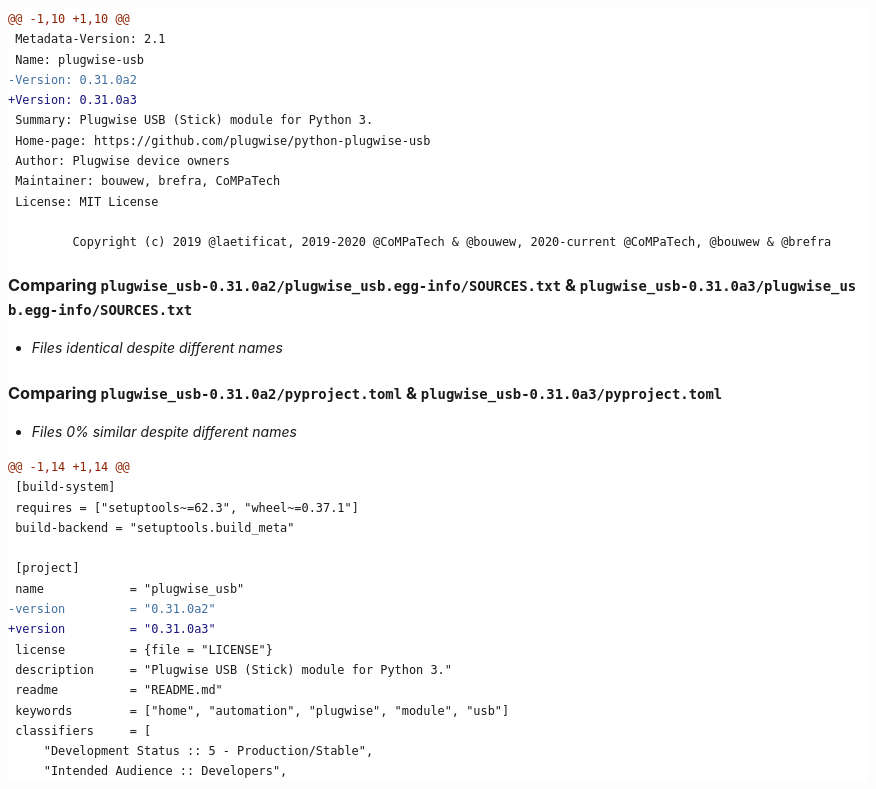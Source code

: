 ```diff
@@ -1,10 +1,10 @@
 Metadata-Version: 2.1
 Name: plugwise-usb
-Version: 0.31.0a2
+Version: 0.31.0a3
 Summary: Plugwise USB (Stick) module for Python 3.
 Home-page: https://github.com/plugwise/python-plugwise-usb
 Author: Plugwise device owners
 Maintainer: bouwew, brefra, CoMPaTech
 License: MIT License
         
         Copyright (c) 2019 @laetificat, 2019-2020 @CoMPaTech & @bouwew, 2020-current @CoMPaTech, @bouwew & @brefra
```

### Comparing `plugwise_usb-0.31.0a2/plugwise_usb.egg-info/SOURCES.txt` & `plugwise_usb-0.31.0a3/plugwise_usb.egg-info/SOURCES.txt`

 * *Files identical despite different names*

### Comparing `plugwise_usb-0.31.0a2/pyproject.toml` & `plugwise_usb-0.31.0a3/pyproject.toml`

 * *Files 0% similar despite different names*

```diff
@@ -1,14 +1,14 @@
 [build-system]
 requires = ["setuptools~=62.3", "wheel~=0.37.1"]
 build-backend = "setuptools.build_meta"
 
 [project]
 name            = "plugwise_usb"
-version         = "0.31.0a2"
+version         = "0.31.0a3"
 license         = {file = "LICENSE"}
 description     = "Plugwise USB (Stick) module for Python 3."
 readme          = "README.md"
 keywords        = ["home", "automation", "plugwise", "module", "usb"]
 classifiers     = [
     "Development Status :: 5 - Production/Stable",
     "Intended Audience :: Developers",
```

